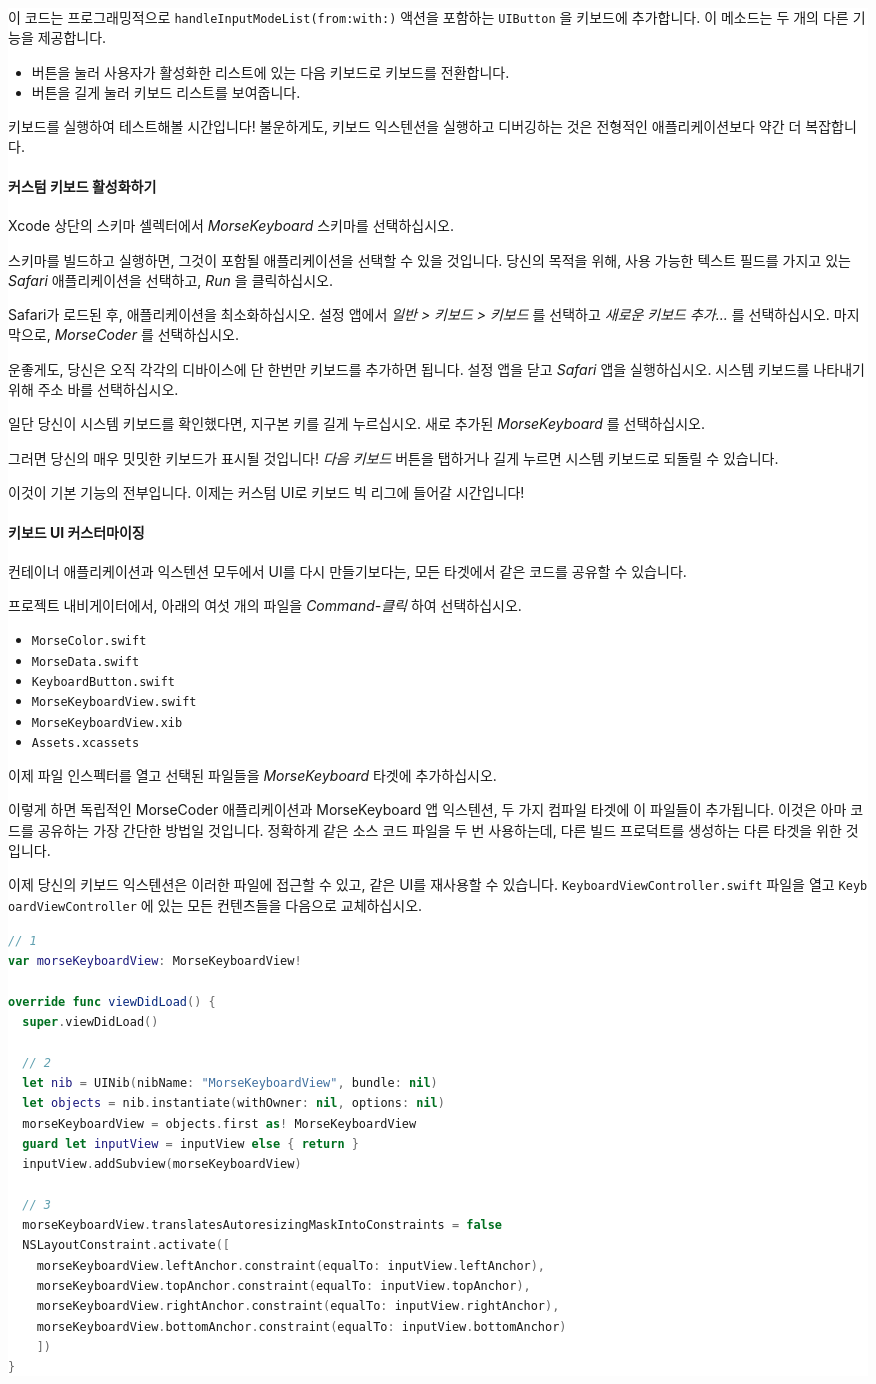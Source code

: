 이 코드는 프로그래밍적으로 `handleInputModeList(from:with:)` 액션을 포함하는 `UIButton` 을 키보드에 추가합니다. 이 메소드는 두 개의 다른 기능을 제공합니다.

- 버튼을 눌러 사용자가 활성화한 리스트에 있는 다음 키보드로 키보드를 전환합니다.
- 버튼을 길게 눌러 키보드 리스트를 보여줍니다.

키보드를 실행하여 테스트해볼 시간입니다! 불운하게도, 키보드 익스텐션을 실행하고 디버깅하는 것은 전형적인 애플리케이션보다 약간 더 복잡합니다.

#### 커스텀 키보드 활성화하기

Xcode 상단의 스키마 셀렉터에서 *MorseKeyboard* 스키마를 선택하십시오.

스키마를 빌드하고 실행하면, 그것이 포함될 애플리케이션을 선택할 수 있을 것입니다. 당신의 목적을 위해, 사용 가능한 텍스트 필드를 가지고 있는 *Safari* 애플리케이션을 선택하고, *Run* 을 클릭하십시오.

Safari가 로드된 후, 애플리케이션을 최소화하십시오. 설정 앱에서 *일반 > 키보드 > 키보드* 를 선택하고 *새로운 키보드 추가...* 를 선택하십시오. 마지막으로, *MorseCoder* 를 선택하십시오.

운좋게도, 당신은 오직 각각의 디바이스에 단 한번만 키보드를 추가하면 됩니다. 설정 앱을 닫고 *Safari* 앱을 실행하십시오. 시스템 키보드를 나타내기 위해 주소 바를 선택하십시오.

일단 당신이 시스템 키보드를 확인했다면, 지구본 키를 길게 누르십시오. 새로 추가된 *MorseKeyboard* 를 선택하십시오.

그러면 당신의 매우 밋밋한 키보드가 표시될 것입니다! *다음 키보드* 버튼을 탭하거나 길게 누르면 시스템 키보드로 되돌릴 수 있습니다.

이것이 기본 기능의 전부입니다. 이제는 커스텀 UI로 키보드 빅 리그에 들어갈 시간입니다!

#### 키보드 UI 커스터마이징

컨테이너 애플리케이션과 익스텐션 모두에서 UI를 다시 만들기보다는, 모든 타겟에서 같은 코드를 공유할 수 있습니다.

프로젝트 내비게이터에서, 아래의 여섯 개의 파일을 *Command-클릭* 하여 선택하십시오.

- `MorseColor.swift`
- `MorseData.swift`
- `KeyboardButton.swift`
- `MorseKeyboardView.swift`
- `MorseKeyboardView.xib`
- `Assets.xcassets`

이제 파일 인스펙터를 열고 선택된 파일들을 *MorseKeyboard* 타겟에 추가하십시오.

이렇게 하면 독립적인 MorseCoder 애플리케이션과 MorseKeyboard 앱 익스텐션, 두 가지 컴파일 타겟에 이 파일들이 추가됩니다. 이것은 아마 코드를 공유하는 가장 간단한 방법일 것입니다. 정확하게 같은 소스 코드 파일을 두 번 사용하는데, 다른 빌드 프로덕트를 생성하는 다른 타겟을 위한 것입니다.

이제 당신의 키보드 익스텐션은 이러한 파일에 접근할 수 있고, 같은 UI를 재사용할 수 있습니다. `KeyboardViewController.swift` 파일을 열고 `KeyboardViewController` 에 있는 모든 컨텐츠들을 다음으로 교체하십시오.

```swift
// 1
var morseKeyboardView: MorseKeyboardView!

override func viewDidLoad() {
  super.viewDidLoad()
  
  // 2
  let nib = UINib(nibName: "MorseKeyboardView", bundle: nil)
  let objects = nib.instantiate(withOwner: nil, options: nil)
  morseKeyboardView = objects.first as! MorseKeyboardView
  guard let inputView = inputView else { return }
  inputView.addSubview(morseKeyboardView)
  
  // 3
  morseKeyboardView.translatesAutoresizingMaskIntoConstraints = false
  NSLayoutConstraint.activate([
    morseKeyboardView.leftAnchor.constraint(equalTo: inputView.leftAnchor),
    morseKeyboardView.topAnchor.constraint(equalTo: inputView.topAnchor),
    morseKeyboardView.rightAnchor.constraint(equalTo: inputView.rightAnchor),
    morseKeyboardView.bottomAnchor.constraint(equalTo: inputView.bottomAnchor)
    ])
}
```